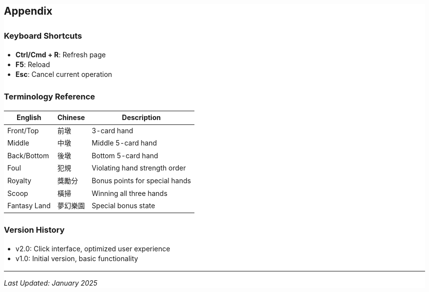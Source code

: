 
## Appendix

### Keyboard Shortcuts
- **Ctrl/Cmd + R**: Refresh page
- **F5**: Reload
- **Esc**: Cancel current operation

### Terminology Reference
| English | Chinese | Description |
|---------|---------|-------------|
| Front/Top | 前墩 | 3-card hand |
| Middle | 中墩 | Middle 5-card hand |
| Back/Bottom | 後墩 | Bottom 5-card hand |
| Foul | 犯規 | Violating hand strength order |
| Royalty | 獎勵分 | Bonus points for special hands |
| Scoop | 橫掃 | Winning all three hands |
| Fantasy Land | 夢幻樂園 | Special bonus state |

### Version History
- v2.0: Click interface, optimized user experience
- v1.0: Initial version, basic functionality

---

*Last Updated: January 2025*